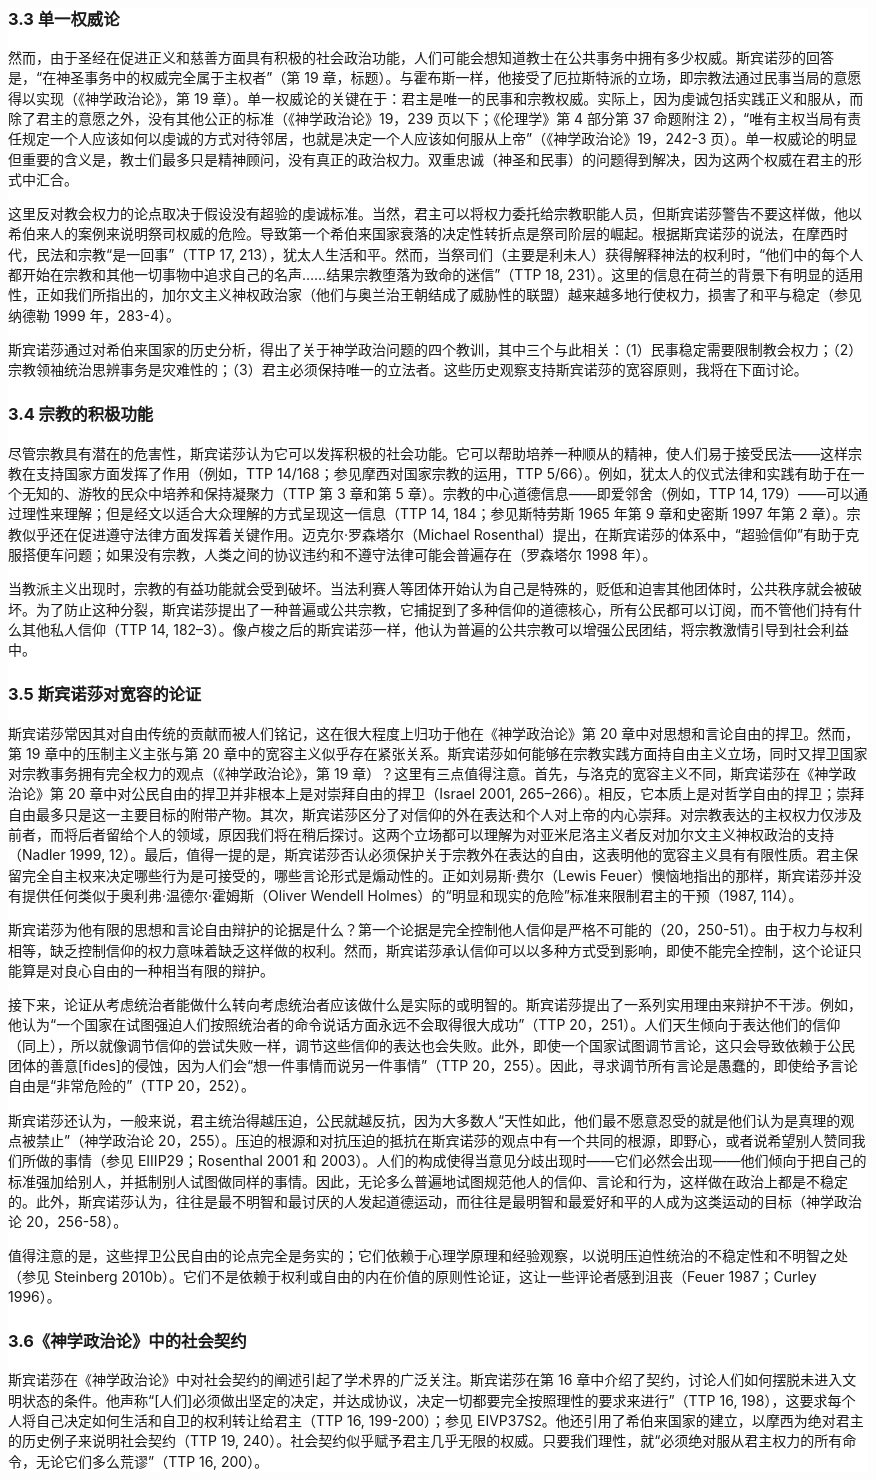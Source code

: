### 3.3 单一权威论

然而，由于圣经在促进正义和慈善方面具有积极的社会政治功能，人们可能会想知道教士在公共事务中拥有多少权威。斯宾诺莎的回答是，“在神圣事务中的权威完全属于主权者”（第 19 章，标题）。与霍布斯一样，他接受了厄拉斯特派的立场，即宗教法通过民事当局的意愿得以实现（《神学政治论》，第 19 章）。单一权威论的关键在于：君主是唯一的民事和宗教权威。实际上，因为虔诚包括实践正义和服从，而除了君主的意愿之外，没有其他公正的标准（《神学政治论》19，239 页以下；《伦理学》第 4 部分第 37 命题附注 2），“唯有主权当局有责任规定一个人应该如何以虔诚的方式对待邻居，也就是决定一个人应该如何服从上帝”（《神学政治论》19，242-3 页）。单一权威论的明显但重要的含义是，教士们最多只是精神顾问，没有真正的政治权力。双重忠诚（神圣和民事）的问题得到解决，因为这两个权威在君主的形式中汇合。

这里反对教会权力的论点取决于假设没有超验的虔诚标准。当然，君主可以将权力委托给宗教职能人员，但斯宾诺莎警告不要这样做，他以希伯来人的案例来说明祭司权威的危险。导致第一个希伯来国家衰落的决定性转折点是祭司阶层的崛起。根据斯宾诺莎的说法，在摩西时代，民法和宗教“是一回事”（TTP 17, 213），犹太人生活和平。然而，当祭司们（主要是利未人）获得解释神法的权利时，“他们中的每个人都开始在宗教和其他一切事物中追求自己的名声……结果宗教堕落为致命的迷信”（TTP 18, 231）。这里的信息在荷兰的背景下有明显的适用性，正如我们所指出的，加尔文主义神权政治家（他们与奥兰治王朝结成了威胁性的联盟）越来越多地行使权力，损害了和平与稳定（参见纳德勒 1999 年，283-4）。

斯宾诺莎通过对希伯来国家的历史分析，得出了关于神学政治问题的四个教训，其中三个与此相关：（1）民事稳定需要限制教会权力；（2）宗教领袖统治思辨事务是灾难性的；（3）君主必须保持唯一的立法者。这些历史观察支持斯宾诺莎的宽容原则，我将在下面讨论。

### 3.4 宗教的积极功能

尽管宗教具有潜在的危害性，斯宾诺莎认为它可以发挥积极的社会功能。它可以帮助培养一种顺从的精神，使人们易于接受民法——这样宗教在支持国家方面发挥了作用（例如，TTP 14/168；参见摩西对国家宗教的运用，TTP 5/66）。例如，犹太人的仪式法律和实践有助于在一个无知的、游牧的民众中培养和保持凝聚力（TTP 第 3 章和第 5 章）。宗教的中心道德信息——即爱邻舍（例如，TTP 14, 179）——可以通过理性来理解；但是经文以适合大众理解的方式呈现这一信息（TTP 14, 184；参见斯特劳斯 1965 年第 9 章和史密斯 1997 年第 2 章）。宗教似乎还在促进遵守法律方面发挥着关键作用。迈克尔·罗森塔尔（Michael Rosenthal）提出，在斯宾诺莎的体系中，“超验信仰”有助于克服搭便车问题；如果没有宗教，人类之间的协议违约和不遵守法律可能会普遍存在（罗森塔尔 1998 年）。

当教派主义出现时，宗教的有益功能就会受到破坏。当法利赛人等团体开始认为自己是特殊的，贬低和迫害其他团体时，公共秩序就会被破坏。为了防止这种分裂，斯宾诺莎提出了一种普遍或公共宗教，它捕捉到了多种信仰的道德核心，所有公民都可以订阅，而不管他们持有什么其他私人信仰（TTP 14, 182–3）。像卢梭之后的斯宾诺莎一样，他认为普遍的公共宗教可以增强公民团结，将宗教激情引导到社会利益中。

### 3.5 斯宾诺莎对宽容的论证

斯宾诺莎常因其对自由传统的贡献而被人们铭记，这在很大程度上归功于他在《神学政治论》第 20 章中对思想和言论自由的捍卫。然而，第 19 章中的压制主义主张与第 20 章中的宽容主义似乎存在紧张关系。斯宾诺莎如何能够在宗教实践方面持自由主义立场，同时又捍卫国家对宗教事务拥有完全权力的观点（《神学政治论》，第 19 章）？这里有三点值得注意。首先，与洛克的宽容主义不同，斯宾诺莎在《神学政治论》第 20 章中对公民自由的捍卫并非根本上是对崇拜自由的捍卫（Israel 2001, 265–266）。相反，它本质上是对哲学自由的捍卫；崇拜自由最多只是这一主要目标的附带产物。其次，斯宾诺莎区分了对信仰的外在表达和个人对上帝的内心崇拜。对宗教表达的主权权力仅涉及前者，而将后者留给个人的领域，原因我们将在稍后探讨。这两个立场都可以理解为对亚米尼洛主义者反对加尔文主义神权政治的支持（Nadler 1999, 12）。最后，值得一提的是，斯宾诺莎否认必须保护关于宗教外在表达的自由，这表明他的宽容主义具有有限性质。君主保留完全自主权来决定哪些行为是可接受的，哪些言论形式是煽动性的。正如刘易斯·费尔（Lewis Feuer）懊恼地指出的那样，斯宾诺莎并没有提供任何类似于奥利弗·温德尔·霍姆斯（Oliver Wendell Holmes）的“明显和现实的危险”标准来限制君主的干预（1987, 114）。

斯宾诺莎为他有限的思想和言论自由辩护的论据是什么？第一个论据是完全控制他人信仰是严格不可能的（20，250-51）。由于权力与权利相等，缺乏控制信仰的权力意味着缺乏这样做的权利。然而，斯宾诺莎承认信仰可以以多种方式受到影响，即使不能完全控制，这个论证只能算是对良心自由的一种相当有限的辩护。

接下来，论证从考虑统治者能做什么转向考虑统治者应该做什么是实际的或明智的。斯宾诺莎提出了一系列实用理由来辩护不干涉。例如，他认为“一个国家在试图强迫人们按照统治者的命令说话方面永远不会取得很大成功”（TTP 20，251）。人们天生倾向于表达他们的信仰（同上），所以就像调节信仰的尝试失败一样，调节这些信仰的表达也会失败。此外，即使一个国家试图调节言论，这只会导致依赖于公民团体的善意\[fides]的侵蚀，因为人们会“想一件事情而说另一件事情”（TTP 20，255）。因此，寻求调节所有言论是愚蠢的，即使给予言论自由是“非常危险的”（TTP 20，252）。

斯宾诺莎还认为，一般来说，君主统治得越压迫，公民就越反抗，因为大多数人“天性如此，他们最不愿意忍受的就是他们认为是真理的观点被禁止”（神学政治论 20，255）。压迫的根源和对抗压迫的抵抗在斯宾诺莎的观点中有一个共同的根源，即野心，或者说希望别人赞同我们所做的事情（参见 EIIIP29；Rosenthal 2001 和 2003）。人们的构成使得当意见分歧出现时——它们必然会出现——他们倾向于把自己的标准强加给别人，并抵制别人试图做同样的事情。因此，无论多么普遍地试图规范他人的信仰、言论和行为，这样做在政治上都是不稳定的。此外，斯宾诺莎认为，往往是最不明智和最讨厌的人发起道德运动，而往往是最明智和最爱好和平的人成为这类运动的目标（神学政治论 20，256-58）。

值得注意的是，这些捍卫公民自由的论点完全是务实的；它们依赖于心理学原理和经验观察，以说明压迫性统治的不稳定性和不明智之处（参见 Steinberg 2010b）。它们不是依赖于权利或自由的内在价值的原则性论证，这让一些评论者感到沮丧（Feuer 1987；Curley 1996）。

### 3.6《神学政治论》中的社会契约

斯宾诺莎在《神学政治论》中对社会契约的阐述引起了学术界的广泛关注。斯宾诺莎在第 16 章中介绍了契约，讨论人们如何摆脱未进入文明状态的条件。他声称“\[人们]必须做出坚定的决定，并达成协议，决定一切都要完全按照理性的要求来进行”（TTP 16, 198），这要求每个人将自己决定如何生活和自卫的权利转让给君主（TTP 16, 199-200）；参见 EIVP37S2。他还引用了希伯来国家的建立，以摩西为绝对君主的历史例子来说明社会契约（TTP 19, 240）。社会契约似乎赋予君主几乎无限的权威。只要我们理性，就“必须绝对服从君主权力的所有命令，无论它们多么荒谬”（TTP 16, 200）。
